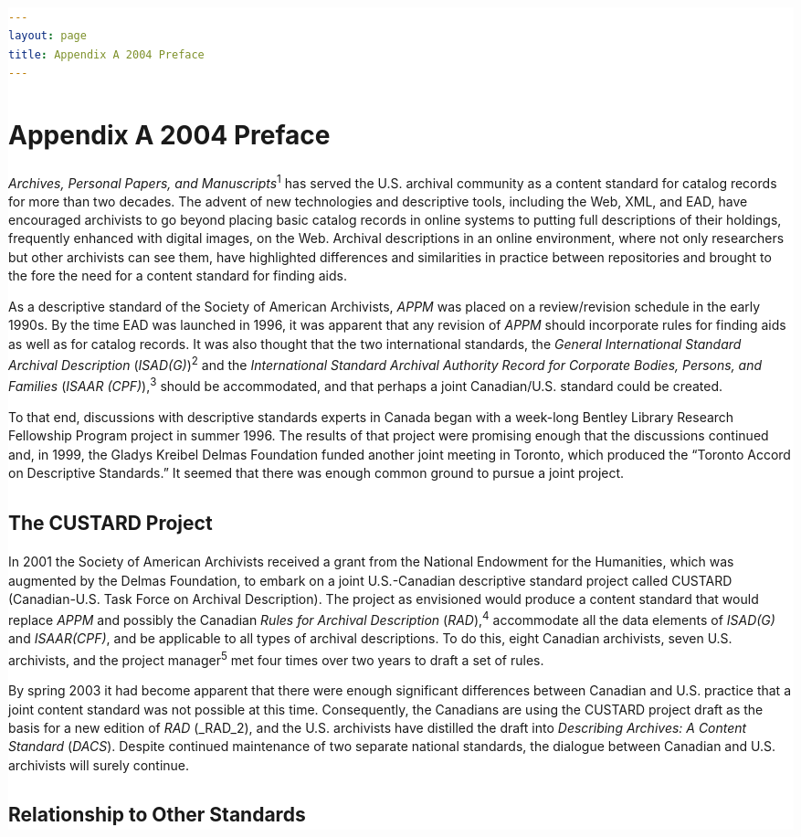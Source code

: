 ```yaml
---
layout: page
title: Appendix A 2004 Preface
---
```

# Appendix A 2004 Preface

_Archives, Personal Papers, and Manuscripts_<sup>1</sup> has served the U.S. archival community as a content standard for catalog records for more than two decades. The advent of new technologies and descriptive tools, including the Web, XML, and EAD, have encouraged archivists to go beyond placing basic catalog records in online systems to putting full descriptions of their holdings, frequently enhanced with digital images, on the Web. Archival descriptions in an online environment, where not only researchers but other archivists can see them, have highlighted differences and similarities in practice between repositories and brought to the fore the need for a content standard for finding aids.

As a descriptive standard of the Society of American Archivists, _APPM_ was placed on a review/revision schedule in the early 1990s. By the time EAD was launched in 1996, it was apparent that any revision of _APPM_ should incorporate rules for finding aids as well as for catalog records. It was also thought that the two international standards, the _General International Standard Archival Description_ (_ISAD(G)_)<sup>2</sup> and the _International Standard Archival Authority Record for Corporate Bodies, Persons, and Families_ (_ISAAR (CPF)_),<sup>3</sup> should be accommodated, and that perhaps a joint Canadian/U.S. standard could be created.

To that end, discussions with descriptive standards experts in Canada began with a week-long Bentley Library Research Fellowship Program project in summer 1996. The results of that project were promising enough that the discussions continued and, in 1999, the Gladys Kreibel Delmas Foundation funded another joint meeting in Toronto, which produced the “Toronto Accord on Descriptive Standards.” It seemed that there was enough common ground to pursue a joint project.

## The CUSTARD Project

In 2001 the Society of American Archivists received a grant from the National Endowment for the Humanities, which was augmented by the Delmas Foundation, to embark on a joint U.S.-Canadian descriptive standard project called CUSTARD (Canadian-U.S. Task Force on Archival Description). The project as envisioned would produce a content standard that would replace _APPM_ and possibly the Canadian _Rules for Archival Description_ (_RAD_),<sup>4</sup> accommodate all the data elements of _ISAD(G)_ and _ISAAR(CPF)_, and be applicable to all types of archival descriptions. To do this, eight Canadian archivists, seven U.S. archivists, and the project manager<sup>5</sup> met four times over two years to draft a set of rules.

By spring 2003 it had become apparent that there were enough significant differences between Canadian and U.S. practice that a joint content standard was not possible at this time. Consequently, the Canadians are using the CUSTARD project draft as the basis for a new edition of _RAD_ (_RAD_2), and the U.S. archivists have distilled the draft into _Describing Archives: A Content Standard_ (_DACS_). Despite continued maintenance of two separate national standards, the dialogue between Canadian and U.S. archivists will surely continue.

## Relationship to Other Standards
